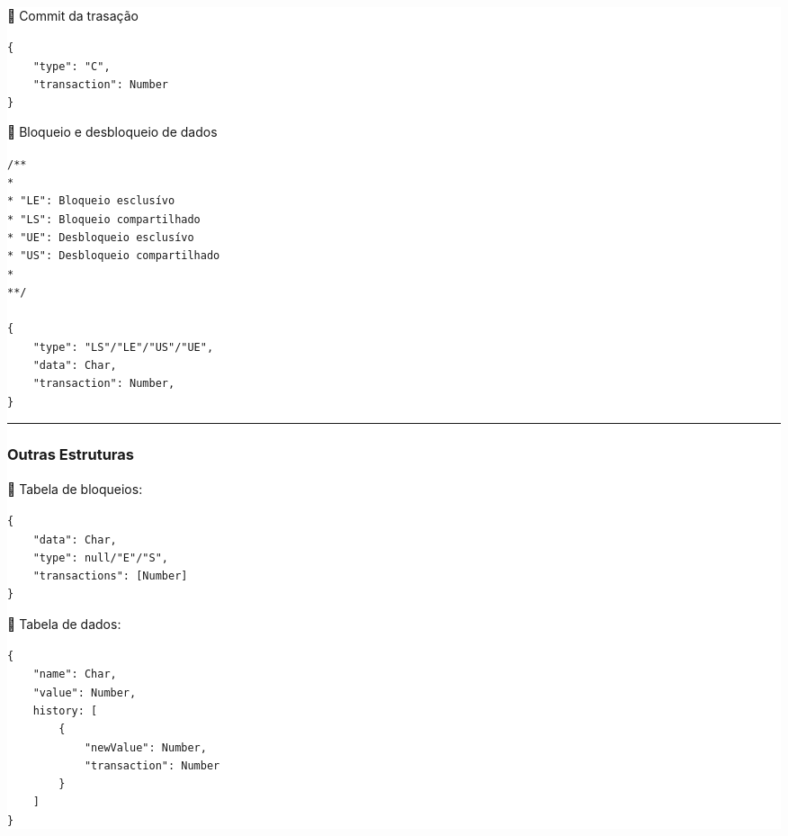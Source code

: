 🔎 Commit da trasação

```
{
    "type": "C",
    "transaction": Number
}
```

🔎 Bloqueio e desbloqueio de dados

```
/**
*
* "LE": Bloqueio esclusívo
* "LS": Bloqueio compartilhado
* "UE": Desbloqueio esclusívo
* "US": Desbloqueio compartilhado
*
**/

{
    "type": "LS"/"LE"/"US"/"UE",
    "data": Char,
    "transaction": Number,
}
```

---

### Outras Estruturas

📌 Tabela de bloqueios:

```
{
    "data": Char,
    "type": null/"E"/"S",
    "transactions": [Number]
}
```

📌 Tabela de dados:

```
{
    "name": Char,
    "value": Number,
    history: [
        {
            "newValue": Number,
            "transaction": Number
        }
    ]
}
```
